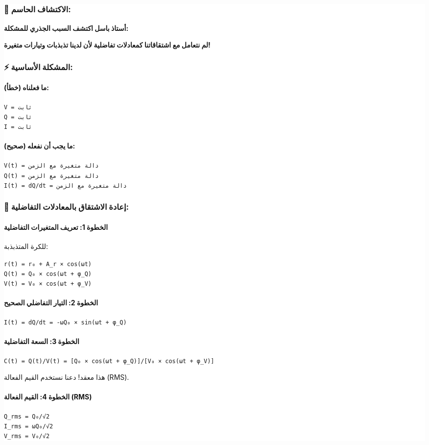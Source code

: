 ### 🎯 الاكتشاف الحاسم:

**أستاذ باسل اكتشف السبب الجذري للمشكلة:**

**لم نتعامل مع اشتقاقاتنا كمعادلات تفاضلية لأن لدينا تذبذبات وتيارات متغيرة!**

### ⚡ المشكلة الأساسية:

#### ما فعلناه (خطأ):

```
V = ثابت
Q = ثابت
I = ثابت
```

#### ما يجب أن نفعله (صحيح):

```
V(t) = دالة متغيرة مع الزمن
Q(t) = دالة متغيرة مع الزمن
I(t) = dQ/dt = دالة متغيرة مع الزمن
```

### 🧮 إعادة الاشتقاق بالمعادلات التفاضلية:

#### الخطوة 1: تعريف المتغيرات التفاضلية

للكرة المتذبذبة:

```
r(t) = r₀ + A_r × cos(ωt)
Q(t) = Q₀ × cos(ωt + φ_Q)
V(t) = V₀ × cos(ωt + φ_V)
```

#### الخطوة 2: التيار التفاضلي الصحيح

```
I(t) = dQ/dt = -ωQ₀ × sin(ωt + φ_Q)
```

#### الخطوة 3: السعة التفاضلية

```
C(t) = Q(t)/V(t) = [Q₀ × cos(ωt + φ_Q)]/[V₀ × cos(ωt + φ_V)]
```

هذا معقد! دعنا نستخدم القيم الفعالة (RMS).

#### الخطوة 4: القيم الفعالة (RMS)

```
Q_rms = Q₀/√2
I_rms = ωQ₀/√2
V_rms = V₀/√2
```
